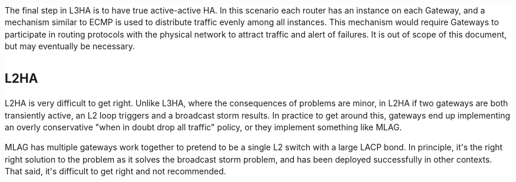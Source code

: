 The final step in L3HA is to have true active-active HA.  In this scenario each
router has an instance on each Gateway, and a mechanism similar to ECMP is used
to distribute traffic evenly among all instances.  This mechanism would require
Gateways to participate in routing protocols with the physical network to
attract traffic and alert of failures.  It is out of scope of this document,
but may eventually be necessary.

L2HA
----
L2HA is very difficult to get right.  Unlike L3HA, where the consequences of
problems are minor, in L2HA if two gateways are both transiently active, an L2
loop triggers and a broadcast storm results.  In practice to get around this,
gateways end up implementing an overly conservative "when in doubt drop all
traffic" policy, or they implement something like MLAG.

MLAG has multiple gateways work together to pretend to be a single L2 switch
with a large LACP bond.  In principle, it's the right right solution to the
problem as it solves the broadcast storm problem, and has been deployed
successfully in other contexts.  That said, it's difficult to get right and not
recommended.
